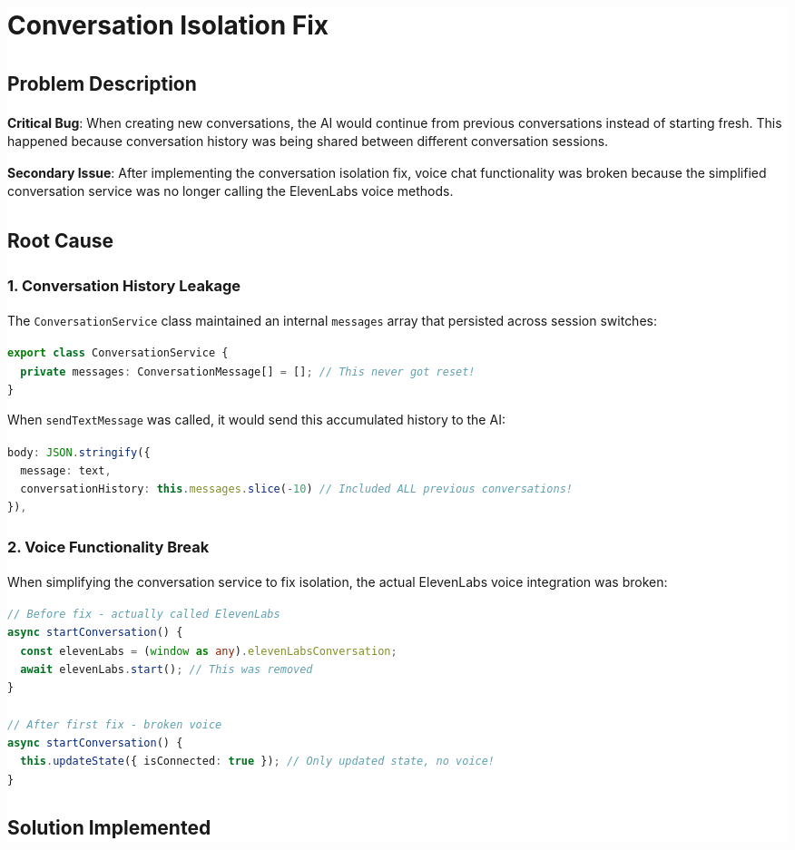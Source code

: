 # Conversation Isolation Fix

## Problem Description

**Critical Bug**: When creating new conversations, the AI would continue from previous conversations instead of starting fresh. This happened because conversation history was being shared between different conversation sessions.

**Secondary Issue**: After implementing the conversation isolation fix, voice chat functionality was broken because the simplified conversation service was no longer calling the ElevenLabs voice methods.

## Root Cause

### 1. Conversation History Leakage
The `ConversationService` class maintained an internal `messages` array that persisted across session switches:

```typescript
export class ConversationService {
  private messages: ConversationMessage[] = []; // This never got reset!
}
```

When `sendTextMessage` was called, it would send this accumulated history to the AI:

```typescript
body: JSON.stringify({
  message: text,
  conversationHistory: this.messages.slice(-10) // Included ALL previous conversations!
}),
```

### 2. Voice Functionality Break
When simplifying the conversation service to fix isolation, the actual ElevenLabs voice integration was broken:

```typescript
// Before fix - actually called ElevenLabs
async startConversation() {
  const elevenLabs = (window as any).elevenLabsConversation;
  await elevenLabs.start(); // This was removed
}

// After first fix - broken voice
async startConversation() {
  this.updateState({ isConnected: true }); // Only updated state, no voice!
}
```

## Solution Implemented
